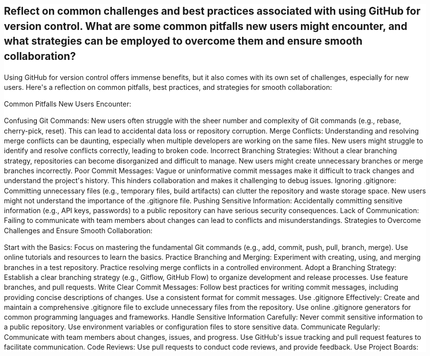 ## Reflect on common challenges and best practices associated with using GitHub for version control. What are some common pitfalls new users might encounter, and what strategies can be employed to overcome them and ensure smooth collaboration?
Using GitHub for version control offers immense benefits, but it also comes with its own set of challenges, especially for new users. Here's a reflection on common pitfalls, best practices, and strategies for smooth collaboration:

Common Pitfalls New Users Encounter:

Confusing Git Commands:
New users often struggle with the sheer number and complexity of Git commands (e.g., rebase, cherry-pick, reset).
This can lead to accidental data loss or repository corruption.
Merge Conflicts:
Understanding and resolving merge conflicts can be daunting, especially when multiple developers are working on the same files.
New users might struggle to identify and resolve conflicts correctly, leading to broken code.
Incorrect Branching Strategies:
Without a clear branching strategy, repositories can become disorganized and difficult to manage.
New users might create unnecessary branches or merge branches incorrectly.
Poor Commit Messages:
Vague or uninformative commit messages make it difficult to track changes and understand the project's history.
This hinders collaboration and makes it challenging to debug issues.
Ignoring .gitignore:
Committing unnecessary files (e.g., temporary files, build artifacts) can clutter the repository and waste storage space.
New users might not understand the importance of the .gitignore file.
Pushing Sensitive Information:
Accidentally committing sensitive information (e.g., API keys, passwords) to a public repository can have serious security consequences.
Lack of Communication:
Failing to communicate with team members about changes can lead to conflicts and misunderstandings.
Strategies to Overcome Challenges and Ensure Smooth Collaboration:

Start with the Basics:
Focus on mastering the fundamental Git commands (e.g., add, commit, push, pull, branch, merge).
Use online tutorials and resources to learn the basics.
Practice Branching and Merging:
Experiment with creating, using, and merging branches in a test repository.
Practice resolving merge conflicts in a controlled environment.
Adopt a Branching Strategy:
Establish a clear branching strategy (e.g., Gitflow, GitHub Flow) to organize development and release processes.
Use feature branches, and pull requests.
Write Clear Commit Messages:
Follow best practices for writing commit messages, including providing concise descriptions of changes.
Use a consistent format for commit messages.
Use .gitignore Effectively:
Create and maintain a comprehensive .gitignore file to exclude unnecessary files from the repository.
Use online .gitignore generators for common programming languages and frameworks.
Handle Sensitive Information Carefully:
Never commit sensitive information to a public repository.
Use environment variables or configuration files to store sensitive data.
Communicate Regularly:
Communicate with team members about changes, issues, and progress.
Use GitHub's issue tracking and pull request features to facilitate communication.
Code Reviews:
Use pull requests to conduct code reviews, and provide feedback.
Use Project Boards:
